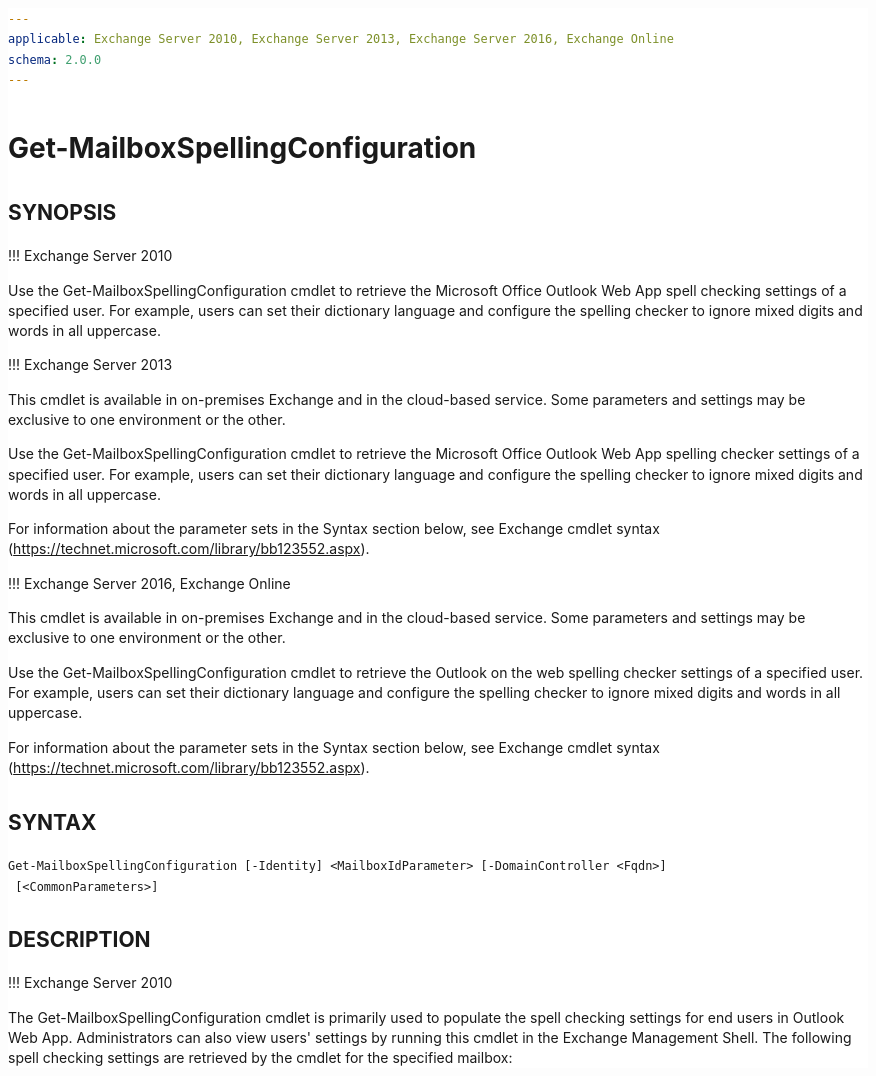 ```yaml
---
applicable: Exchange Server 2010, Exchange Server 2013, Exchange Server 2016, Exchange Online
schema: 2.0.0
---
```


# Get-MailboxSpellingConfiguration

## SYNOPSIS
!!! Exchange Server 2010

Use the Get-MailboxSpellingConfiguration cmdlet to retrieve the Microsoft Office Outlook Web App spell checking settings of a specified user. For example, users can set their dictionary language and configure the spelling checker to ignore mixed digits and words in all uppercase.

!!! Exchange Server 2013

This cmdlet is available in on-premises Exchange and in the cloud-based service. Some parameters and settings may be exclusive to one environment or the other.

Use the Get-MailboxSpellingConfiguration cmdlet to retrieve the Microsoft Office Outlook Web App spelling checker settings of a specified user. For example, users can set their dictionary language and configure the spelling checker to ignore mixed digits and words in all uppercase.

For information about the parameter sets in the Syntax section below, see Exchange cmdlet syntax (https://technet.microsoft.com/library/bb123552.aspx).

!!! Exchange Server 2016, Exchange Online

This cmdlet is available in on-premises Exchange and in the cloud-based service. Some parameters and settings may be exclusive to one environment or the other.

Use the Get-MailboxSpellingConfiguration cmdlet to retrieve the Outlook on the web spelling checker settings of a specified user. For example, users can set their dictionary language and configure the spelling checker to ignore mixed digits and words in all uppercase.

For information about the parameter sets in the Syntax section below, see Exchange cmdlet syntax (https://technet.microsoft.com/library/bb123552.aspx).

## SYNTAX

```
Get-MailboxSpellingConfiguration [-Identity] <MailboxIdParameter> [-DomainController <Fqdn>]
 [<CommonParameters>]
```

## DESCRIPTION
!!! Exchange Server 2010

The Get-MailboxSpellingConfiguration cmdlet is primarily used to populate the spell checking settings for end users in Outlook Web App. Administrators can also view users' settings by running this cmdlet in the Exchange Management Shell. The following spell checking settings are retrieved by the cmdlet for the specified mailbox:
